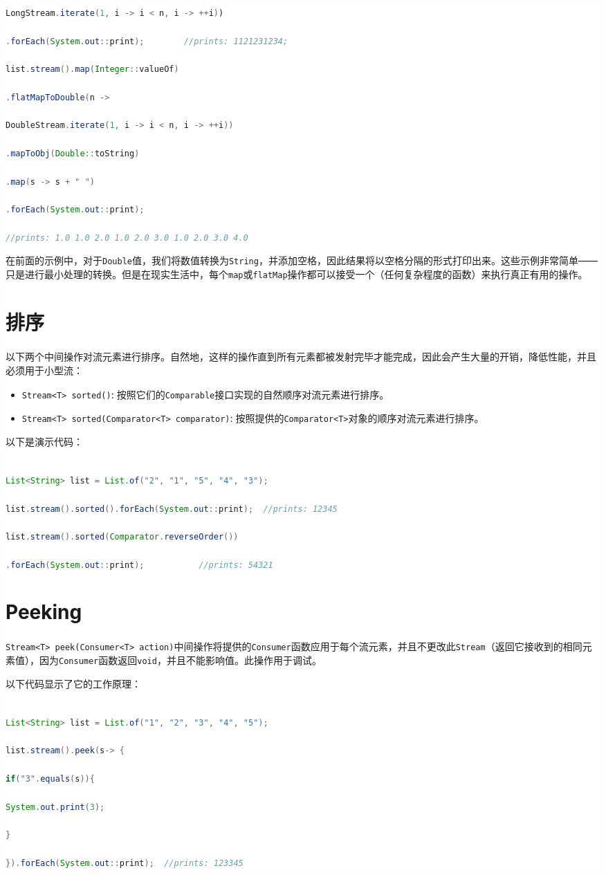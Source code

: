 ```java
LongStream.iterate(1, i -> i < n, i -> ++i))

.forEach(System.out::print);        //prints: 1121231234;

list.stream().map(Integer::valueOf)

.flatMapToDouble(n ->

DoubleStream.iterate(1, i -> i < n, i -> ++i))

.mapToObj(Double::toString)

.map(s -> s + " ")

.forEach(System.out::print);

//prints: 1.0 1.0 2.0 1.0 2.0 3.0 1.0 2.0 3.0 4.0

```

在前面的示例中，对于`Double`值，我们将数值转换为`String`，并添加空格，因此结果将以空格分隔的形式打印出来。这些示例非常简单——只是进行最小处理的转换。但是在现实生活中，每个`map`或`flatMap`操作都可以接受一个（任何复杂程度的函数）来执行真正有用的操作。

# 排序

以下两个中间操作对流元素进行排序。自然地，这样的操作直到所有元素都被发射完毕才能完成，因此会产生大量的开销，降低性能，并且必须用于小型流：

+   `Stream<T> sorted()`: 按照它们的`Comparable`接口实现的自然顺序对流元素进行排序。

+   `Stream<T> sorted(Comparator<T> comparator)`: 按照提供的`Comparator<T>`对象的顺序对流元素进行排序。

以下是演示代码：

```java

List<String> list = List.of("2", "1", "5", "4", "3");

list.stream().sorted().forEach(System.out::print);  //prints: 12345

list.stream().sorted(Comparator.reverseOrder())

.forEach(System.out::print);           //prints: 54321

```

# Peeking

`Stream<T> peek(Consumer<T> action)`中间操作将提供的`Consumer`函数应用于每个流元素，并且不更改此`Stream`（返回它接收到的相同元素值），因为`Consumer`函数返回`void`，并且不能影响值。此操作用于调试。

以下代码显示了它的工作原理：

```java

List<String> list = List.of("1", "2", "3", "4", "5");

list.stream().peek(s-> {

if("3".equals(s)){

System.out.print(3);

}

}).forEach(System.out::print);  //prints: 123345
```